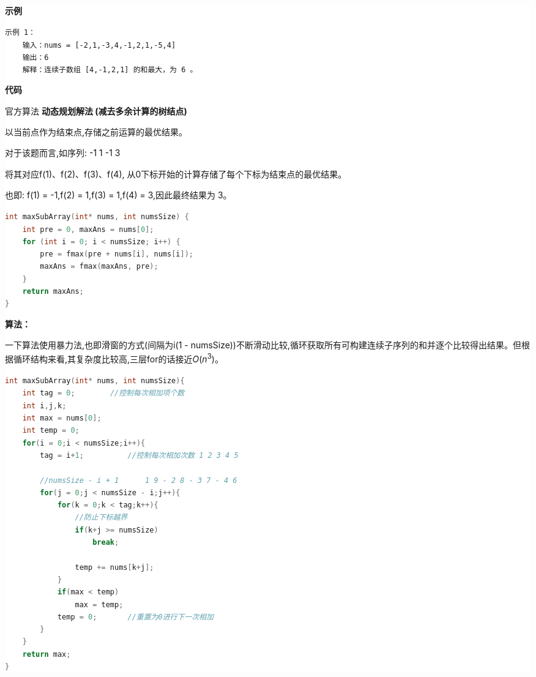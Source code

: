 **示例**

```
示例 1：
	输入：nums = [-2,1,-3,4,-1,2,1,-5,4]
	输出：6
	解释：连续子数组 [4,-1,2,1] 的和最大，为 6 。
```

**代码**

官方算法 **动态规划解法 (减去多余计算的树结点)**

以当前点作为结束点,存储之前运算的最优结果。

对于该题而言,如序列: -1 1 -1 3

将其对应f(1)、f(2)、f(3)、f(4), 从0下标开始的计算存储了每个下标为结束点的最优结果。

也即: f(1) = -1,f(2) = 1,f(3) = 1,f(4) = 3,因此最终结果为 3。

```c
int maxSubArray(int* nums, int numsSize) {
    int pre = 0, maxAns = nums[0];
    for (int i = 0; i < numsSize; i++) {
        pre = fmax(pre + nums[i], nums[i]);
        maxAns = fmax(maxAns, pre);
    }
    return maxAns;
}
```

**算法：**

一下算法使用暴力法,也即滑窗的方式(间隔为i(1 - numsSize))不断滑动比较,循环获取所有可构建连续子序列的和并逐个比较得出结果。但根据循环结构来看,其复杂度比较高,三层for的话接近$O(n^3)。$

```c
int maxSubArray(int* nums, int numsSize){
    int tag = 0;        //控制每次相加项个数
    int i,j,k;
    int max = nums[0];
    int temp = 0;
    for(i = 0;i < numsSize;i++){
        tag = i+1;          //控制每次相加次数 1 2 3 4 5

        //numsSize - i + 1      1 9 - 2 8 - 3 7 - 4 6
        for(j = 0;j < numsSize - i;j++){
            for(k = 0;k < tag;k++){
                //防止下标越界
                if(k+j >= numsSize)
                    break;

                temp += nums[k+j];
            }
            if(max < temp)
                max = temp;
            temp = 0;       //重置为0进行下一次相加
        }
    }
    return max;
}
```
